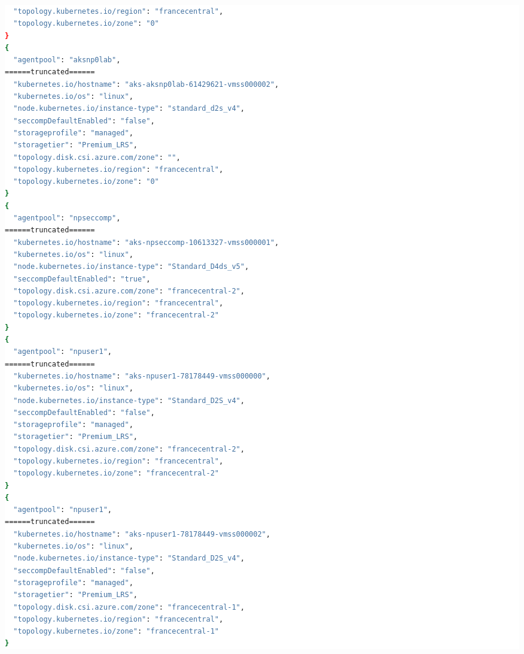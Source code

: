 ```bash
  "topology.kubernetes.io/region": "francecentral",
  "topology.kubernetes.io/zone": "0"
}
{
  "agentpool": "aksnp0lab",
======truncated======
  "kubernetes.io/hostname": "aks-aksnp0lab-61429621-vmss000002",
  "kubernetes.io/os": "linux",
  "node.kubernetes.io/instance-type": "standard_d2s_v4",
  "seccompDefaultEnabled": "false",
  "storageprofile": "managed",
  "storagetier": "Premium_LRS",
  "topology.disk.csi.azure.com/zone": "",
  "topology.kubernetes.io/region": "francecentral",
  "topology.kubernetes.io/zone": "0"
}
{
  "agentpool": "npseccomp",
======truncated======
  "kubernetes.io/hostname": "aks-npseccomp-10613327-vmss000001",
  "kubernetes.io/os": "linux",
  "node.kubernetes.io/instance-type": "Standard_D4ds_v5",
  "seccompDefaultEnabled": "true",
  "topology.disk.csi.azure.com/zone": "francecentral-2",
  "topology.kubernetes.io/region": "francecentral",
  "topology.kubernetes.io/zone": "francecentral-2"
}
{
  "agentpool": "npuser1",
======truncated======
  "kubernetes.io/hostname": "aks-npuser1-78178449-vmss000000",
  "kubernetes.io/os": "linux",
  "node.kubernetes.io/instance-type": "Standard_D2S_v4",
  "seccompDefaultEnabled": "false",
  "storageprofile": "managed",
  "storagetier": "Premium_LRS",
  "topology.disk.csi.azure.com/zone": "francecentral-2",
  "topology.kubernetes.io/region": "francecentral",
  "topology.kubernetes.io/zone": "francecentral-2"
}
{
  "agentpool": "npuser1",
======truncated======
  "kubernetes.io/hostname": "aks-npuser1-78178449-vmss000002",
  "kubernetes.io/os": "linux",
  "node.kubernetes.io/instance-type": "Standard_D2S_v4",
  "seccompDefaultEnabled": "false",
  "storageprofile": "managed",
  "storagetier": "Premium_LRS",
  "topology.disk.csi.azure.com/zone": "francecentral-1",
  "topology.kubernetes.io/region": "francecentral",
  "topology.kubernetes.io/zone": "francecentral-1"
}

```
